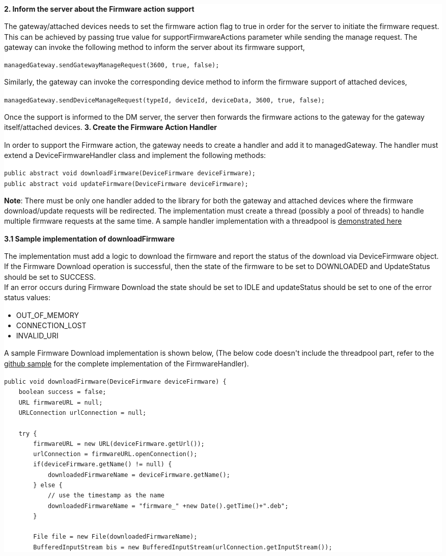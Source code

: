 **2. Inform the server about the Firmware action support**

The gateway/attached devices needs to set the firmware action flag to true in order for the server to initiate the firmware request. This can be achieved by passing true value for supportFirmwareActions parameter while sending the manage request.  The gateway can invoke the following method to inform the server about its firmware support,
```   
managedGateway.sendGatewayManageRequest(3600, true, false);
```

Similarly, the gateway can invoke the corresponding device method to
inform the firmware support of attached devices,

```   
managedGateway.sendDeviceManageRequest(typeId, deviceId, deviceData, 3600, true, false);
```

Once the support is informed to the DM server, the server then forwards the firmware actions to the gateway for the gateway itself/attached devices.
**3. Create the Firmware Action Handler**

In order to support the Firmware action, the gateway needs to create a handler and add it to managedGateway. The handler must extend a DeviceFirmwareHandler class and implement the following methods:
```   
public abstract void downloadFirmware(DeviceFirmware deviceFirmware);
public abstract void updateFirmware(DeviceFirmware deviceFirmware);
```

**Note**: There must be only one handler added to the library for both the gateway and attached devices where the firmware download/update requests will be redirected. The implementation must create a thread (possibly a pool of threads) to handle multiple firmware requests at the same time. A sample handler implementation with a threadpool is [demonstrated here](https://github.com/ibm-messaging/iot-gateway-samples/blob/master/java/advanced-gateway-sample/src/main/java/com/ibm/iotf/sample/gateway/GatewayFirmwareHandlerSample.java)

**3.1 Sample implementation of downloadFirmware**

The implementation must add a logic to download the firmware and report the status of the download via DeviceFirmware object. If the Firmware Download operation is successful, then the state of the firmware to be set to DOWNLOADED and UpdateStatus should be set to SUCCESS.  
If an error occurs during Firmware Download the state should be set to IDLE and updateStatus should be set to one of the error status values:
-   OUT\_OF\_MEMORY
-   CONNECTION\_LOST
-   INVALID\_URI

A sample Firmware Download implementation is shown below, (The below code doesn't include the threadpool part, refer to the [github sample](https://github.com/ibm-messaging/iot-gateway-samples/blob/master/java/advanced-gateway-sample/src/main/java/com/ibm/iotf/sample/gateway/GatewayFirmwareHandlerSample.java) for the complete implementation of the FirmwareHandler).

```   
public void downloadFirmware(DeviceFirmware deviceFirmware) {
    boolean success = false;
    URL firmwareURL = null;
    URLConnection urlConnection = null;

    try {
        firmwareURL = new URL(deviceFirmware.getUrl());
        urlConnection = firmwareURL.openConnection();
        if(deviceFirmware.getName() != null) {
            downloadedFirmwareName = deviceFirmware.getName();
        } else {
            // use the timestamp as the name
            downloadedFirmwareName = "firmware_" +new Date().getTime()+".deb";
        }

        File file = new File(downloadedFirmwareName);
        BufferedInputStream bis = new BufferedInputStream(urlConnection.getInputStream());
```